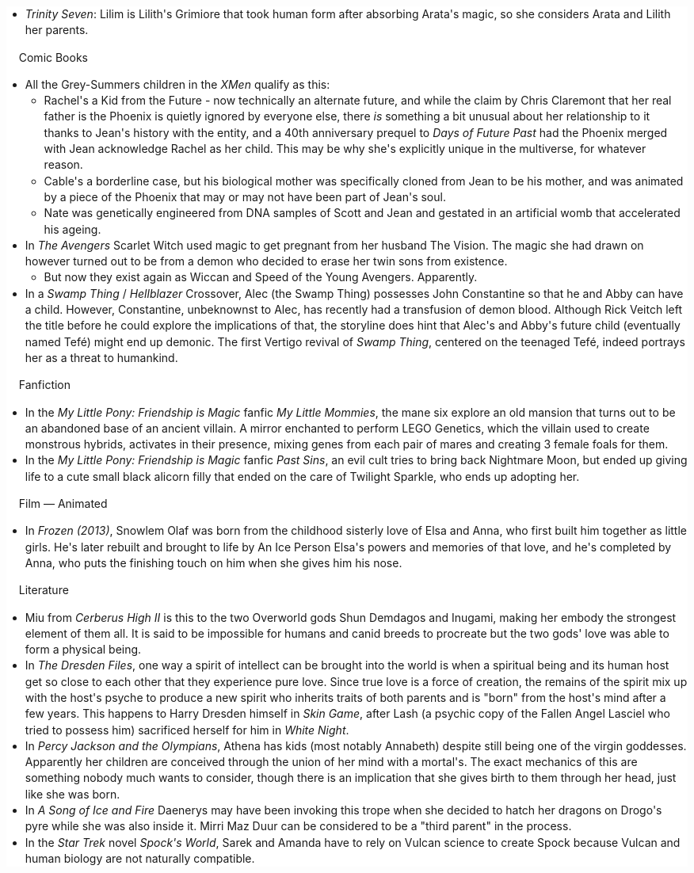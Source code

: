 -   _Trinity Seven_: Lilim is Lilith's Grimiore that took human form after absorbing Arata's magic, so she considers Arata and Lilith her parents.

    Comic Books 

-   All the Grey-Summers children in the _XMen_ qualify as this:
    -   Rachel's a Kid from the Future - now technically an alternate future, and while the claim by Chris Claremont that her real father is the Phoenix is quietly ignored by everyone else, there _is_ something a bit unusual about her relationship to it thanks to Jean's history with the entity, and a 40th anniversary prequel to _Days of Future Past_ had the Phoenix merged with Jean acknowledge Rachel as her child. This may be why she's explicitly unique in the multiverse, for whatever reason.
    -   Cable's a borderline case, but his biological mother was specifically cloned from Jean to be his mother, and was animated by a piece of the Phoenix that may or may not have been part of Jean's soul.
    -   Nate was genetically engineered from DNA samples of Scott and Jean and gestated in an artificial womb that accelerated his ageing.
-   In _The Avengers_ Scarlet Witch used magic to get pregnant from her husband The Vision. The magic she had drawn on however turned out to be from a demon who decided to erase her twin sons from existence.
    -   But now they exist again as Wiccan and Speed of the Young Avengers. Apparently.
-   In a _Swamp Thing_ / _Hellblazer_ Crossover, Alec (the Swamp Thing) possesses John Constantine so that he and Abby can have a child. However, Constantine, unbeknownst to Alec, has recently had a transfusion of demon blood. Although Rick Veitch left the title before he could explore the implications of that, the storyline does hint that Alec's and Abby's future child (eventually named Tefé) might end up demonic. The first Vertigo revival of _Swamp Thing_, centered on the teenaged Tefé, indeed portrays her as a threat to humankind.

    Fanfiction 

-   In the _My Little Pony: Friendship is Magic_ fanfic _My Little Mommies_, the mane six explore an old mansion that turns out to be an abandoned base of an ancient villain. A mirror enchanted to perform LEGO Genetics, which the villain used to create monstrous hybrids, activates in their presence, mixing genes from each pair of mares and creating 3 female foals for them.
-   In the _My Little Pony: Friendship is Magic_ fanfic _Past Sins_, an evil cult tries to bring back Nightmare Moon, but ended up giving life to a cute small black alicorn filly that ended on the care of Twilight Sparkle, who ends up adopting her.

    Film — Animated 

-   In _Frozen (2013)_, Snowlem Olaf was born from the childhood sisterly love of Elsa and Anna, who first built him together as little girls. He's later rebuilt and brought to life by An Ice Person Elsa's powers and memories of that love, and he's completed by Anna, who puts the finishing touch on him when she gives him his nose.

    Literature 

-   Miu from _Cerberus High II_ is this to the two Overworld gods Shun Demdagos and Inugami, making her embody the strongest element of them all. It is said to be impossible for humans and canid breeds to procreate but the two gods' love was able to form a physical being.
-   In _The Dresden Files_, one way a spirit of intellect can be brought into the world is when a spiritual being and its human host get so close to each other that they experience pure love. Since true love is a force of creation, the remains of the spirit mix up with the host's psyche to produce a new spirit who inherits traits of both parents and is "born" from the host's mind after a few years. This happens to Harry Dresden himself in _Skin Game_, after Lash (a psychic copy of the Fallen Angel Lasciel who tried to possess him) sacrificed herself for him in _White Night_.
-   In _Percy Jackson and the Olympians_, Athena has kids (most notably Annabeth) despite still being one of the virgin goddesses. Apparently her children are conceived through the union of her mind with a mortal's. The exact mechanics of this are something nobody much wants to consider, though there is an implication that she gives birth to them through her head, just like she was born.
-   In _A Song of Ice and Fire_ Daenerys may have been invoking this trope when she decided to hatch her dragons on Drogo's pyre while she was also inside it. Mirri Maz Duur can be considered to be a "third parent" in the process.
-   In the _Star Trek_ novel _Spock's World_, Sarek and Amanda have to rely on Vulcan science to create Spock because Vulcan and human biology are not naturally compatible.